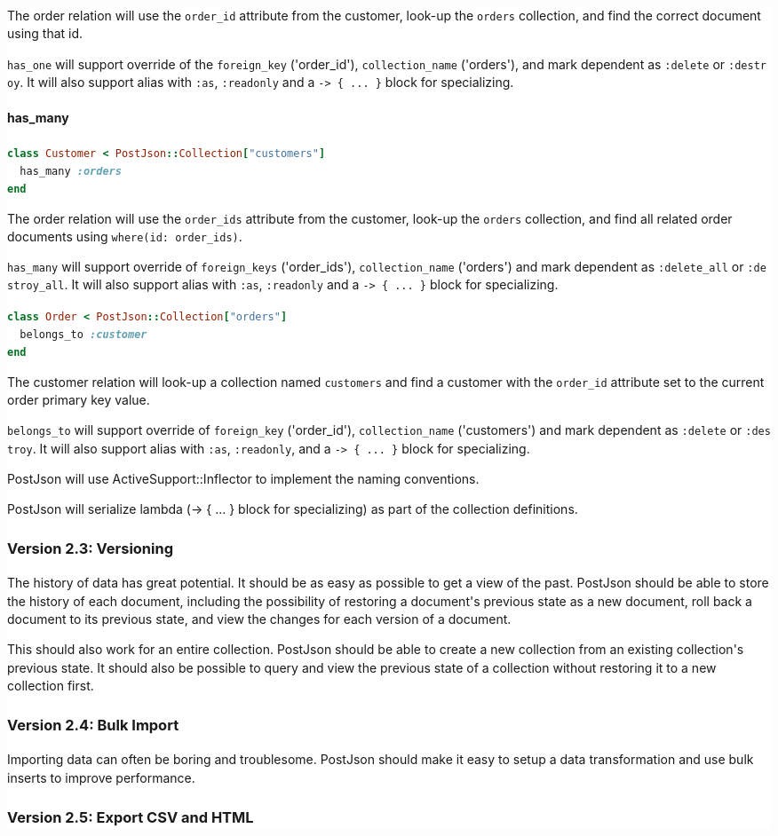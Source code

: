 The order relation will use the `order_id` attribute from the customer, look-up the `orders` collection, and find the correct document using that id.

`has_one` will support override of the `foreign_key` ('order_id'), `collection_name` ('orders'), and mark dependent as `:delete` or `:destroy`. It will also support alias with `:as`, `:readonly` and a `-> { ... }` block for specializing.

#### has_many

```ruby
class Customer < PostJson::Collection["customers"]
  has_many :orders
end
```

The order relation will use the `order_ids` attribute from the customer, look-up the `orders` collection, and find all related order documents using `where(id: order_ids)`.

`has_many` will support override of `foreign_keys` ('order_ids'), `collection_name` ('orders') and mark dependent as `:delete_all` or `:destroy_all`. It will also support alias with `:as`, `:readonly` and a `-> { ... }` block for specializing.

```ruby
class Order < PostJson::Collection["orders"]
  belongs_to :customer
end
```

The customer relation will look-up a collection named `customers` and find a customer with the `order_id` attribute set to the current order primary key value.

`belongs_to` will support override of `foreign_key` ('order_id'), `collection_name` ('customers') and mark dependent as `:delete` or `:destroy`. It will also support alias with `:as`, `:readonly`, and a `-> { ... }` block for specializing.

PostJson will use ActiveSupport::Inflector to implement the naming conventions.

PostJson will serialize lambda (-> { ... } block for specializing) as part of the collection definitions.

### Version 2.3: Versioning

The history of data has great potential. It should be as easy as possible to get a view of the past. PostJson should be able to store the history of each document, including the possibility of restoring a document's previous state as a new document, roll back a document to its previous state, and view the changes for each version of a document.

This should also work for an entire collection. PostJson should be able to create a new collection from an existing collection's previous state. It should also be possible to query and view the previous state of a collection without restoring it to a new collection first.

### Version 2.4: Bulk Import

Importing data can often be boring and troublesome. PostJson should make it easy to setup a data transformation and use bulk inserts to improve performance.

### Version 2.5: Export CSV and HTML
